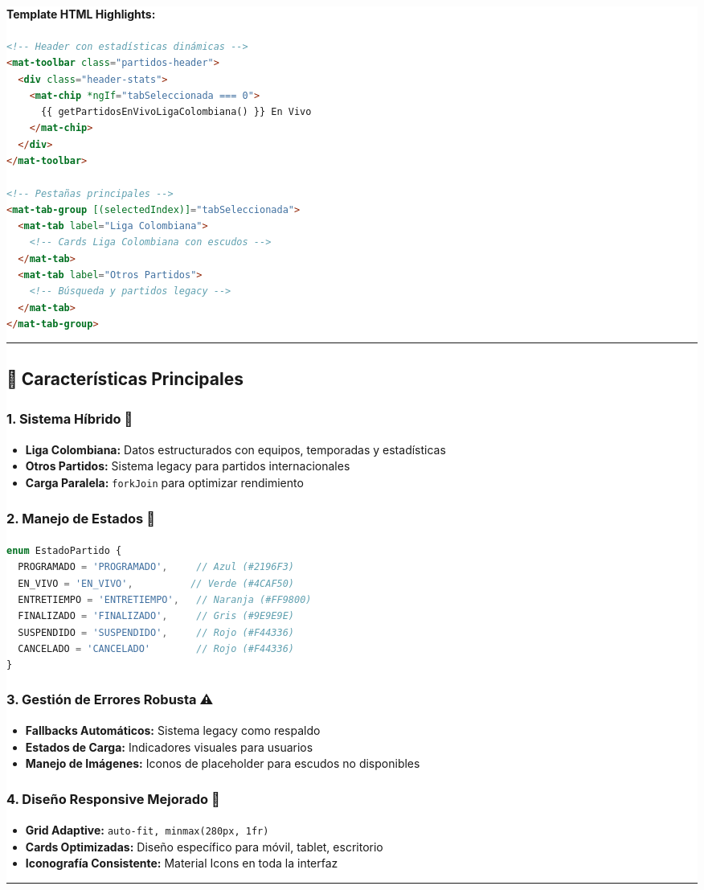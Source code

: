 #### **Template HTML Highlights:**
```html
<!-- Header con estadísticas dinámicas -->
<mat-toolbar class="partidos-header">
  <div class="header-stats">
    <mat-chip *ngIf="tabSeleccionada === 0">
      {{ getPartidosEnVivoLigaColombiana() }} En Vivo
    </mat-chip>
  </div>
</mat-toolbar>

<!-- Pestañas principales -->
<mat-tab-group [(selectedIndex)]="tabSeleccionada">
  <mat-tab label="Liga Colombiana">
    <!-- Cards Liga Colombiana con escudos -->
  </mat-tab>
  <mat-tab label="Otros Partidos">
    <!-- Búsqueda y partidos legacy -->
  </mat-tab>
</mat-tab-group>
```

---

## 🎯 Características Principales

### **1. Sistema Híbrido** 🔄
- **Liga Colombiana:** Datos estructurados con equipos, temporadas y estadísticas
- **Otros Partidos:** Sistema legacy para partidos internacionales
- **Carga Paralela:** `forkJoin` para optimizar rendimiento

### **2. Manejo de Estados** 🚦
```typescript
enum EstadoPartido {
  PROGRAMADO = 'PROGRAMADO',     // Azul (#2196F3)
  EN_VIVO = 'EN_VIVO',          // Verde (#4CAF50)
  ENTRETIEMPO = 'ENTRETIEMPO',   // Naranja (#FF9800)
  FINALIZADO = 'FINALIZADO',     // Gris (#9E9E9E)
  SUSPENDIDO = 'SUSPENDIDO',     // Rojo (#F44336)
  CANCELADO = 'CANCELADO'        // Rojo (#F44336)
}
```

### **3. Gestión de Errores Robusta** ⚠️
- **Fallbacks Automáticos:** Sistema legacy como respaldo
- **Estados de Carga:** Indicadores visuales para usuarios
- **Manejo de Imágenes:** Iconos de placeholder para escudos no disponibles

### **4. Diseño Responsive Mejorado** 📱
- **Grid Adaptive:** `auto-fit, minmax(280px, 1fr)`
- **Cards Optimizadas:** Diseño específico para móvil, tablet, escritorio
- **Iconografía Consistente:** Material Icons en toda la interfaz

---